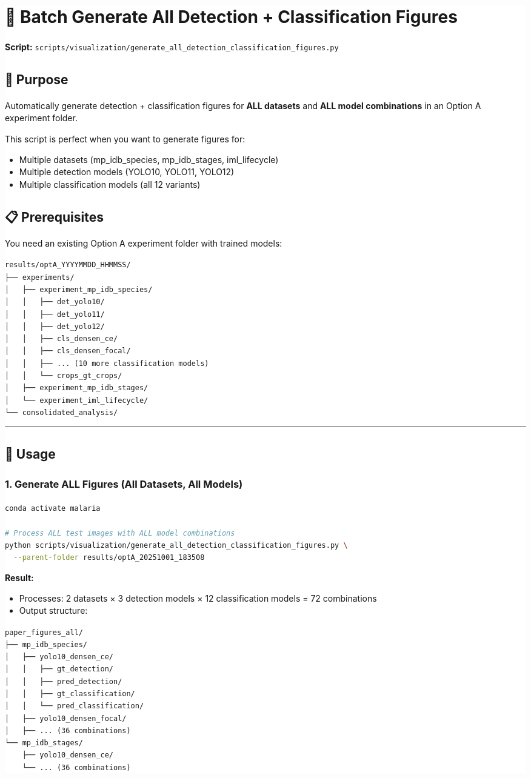 # 🚀 Batch Generate All Detection + Classification Figures

**Script:** `scripts/visualization/generate_all_detection_classification_figures.py`

## 🎯 Purpose

Automatically generate detection + classification figures for **ALL datasets** and **ALL model combinations** in an Option A experiment folder.

This script is perfect when you want to generate figures for:
- Multiple datasets (mp_idb_species, mp_idb_stages, iml_lifecycle)
- Multiple detection models (YOLO10, YOLO11, YOLO12)
- Multiple classification models (all 12 variants)

## 📋 Prerequisites

You need an existing Option A experiment folder with trained models:
```
results/optA_YYYYMMDD_HHMMSS/
├── experiments/
│   ├── experiment_mp_idb_species/
│   │   ├── det_yolo10/
│   │   ├── det_yolo11/
│   │   ├── det_yolo12/
│   │   ├── cls_densen_ce/
│   │   ├── cls_densen_focal/
│   │   ├── ... (10 more classification models)
│   │   └── crops_gt_crops/
│   ├── experiment_mp_idb_stages/
│   └── experiment_iml_lifecycle/
└── consolidated_analysis/
```

---

## 🚀 Usage

### **1. Generate ALL Figures (All Datasets, All Models)**

```bash
conda activate malaria

# Process ALL test images with ALL model combinations
python scripts/visualization/generate_all_detection_classification_figures.py \
  --parent-folder results/optA_20251001_183508
```

**Result:**
- Processes: 2 datasets × 3 detection models × 12 classification models = 72 combinations
- Output structure:
```
paper_figures_all/
├── mp_idb_species/
│   ├── yolo10_densen_ce/
│   │   ├── gt_detection/
│   │   ├── pred_detection/
│   │   ├── gt_classification/
│   │   └── pred_classification/
│   ├── yolo10_densen_focal/
│   ├── ... (36 combinations)
└── mp_idb_stages/
    ├── yolo10_densen_ce/
    └── ... (36 combinations)
```